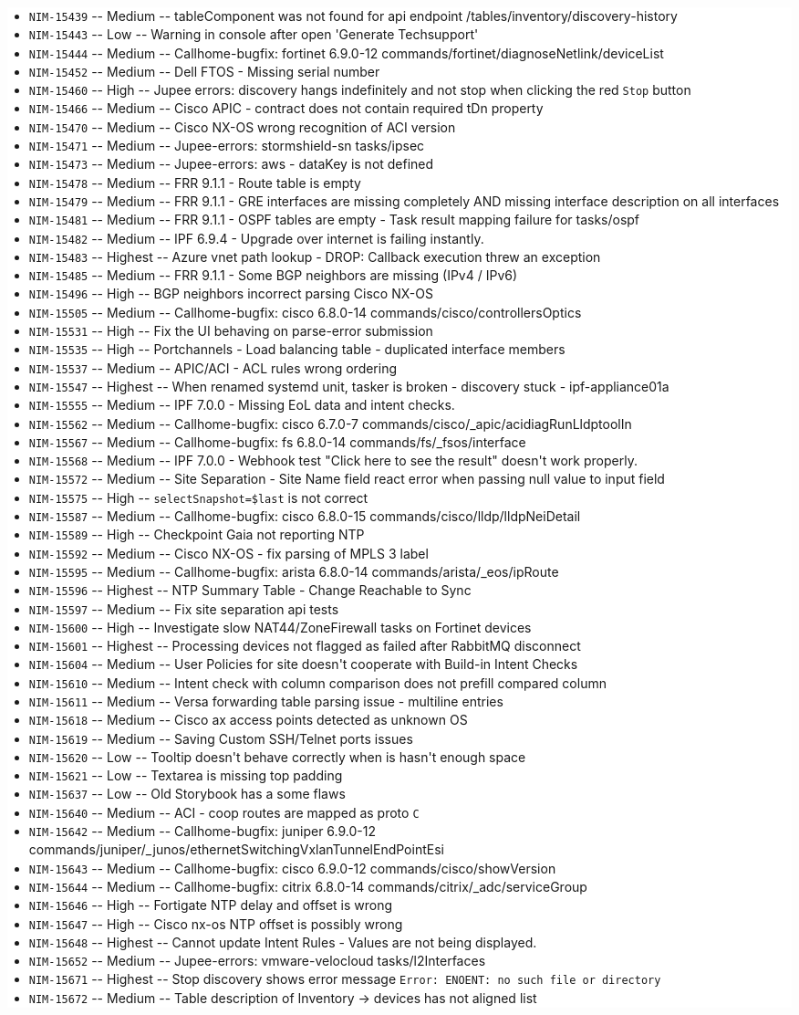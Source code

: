 - `NIM-15439` -- Medium -- tableComponent was not found for api endpoint /tables/inventory/discovery-history
- `NIM-15443` -- Low -- Warning in console after open 'Generate Techsupport'
- `NIM-15444` -- Medium -- Callhome-bugfix: fortinet 6.9.0-12 commands/fortinet/diagnoseNetlink/deviceList
- `NIM-15452` -- Medium -- Dell FTOS - Missing serial number
- `NIM-15460` -- High -- Jupee errors: discovery hangs indefinitely and not stop when clicking the red `Stop` button
- `NIM-15466` -- Medium -- Cisco APIC - contract does not contain required tDn property
- `NIM-15470` -- Medium -- Cisco NX-OS wrong recognition of ACI version
- `NIM-15471` -- Medium -- Jupee-errors: stormshield-sn tasks/ipsec
- `NIM-15473` -- Medium -- Jupee-errors: aws - dataKey is not defined
- `NIM-15478` -- Medium -- FRR 9.1.1 - Route table is empty
- `NIM-15479` -- Medium -- FRR 9.1.1 - GRE interfaces are missing completely AND missing interface description on all interfaces
- `NIM-15481` -- Medium -- FRR 9.1.1 - OSPF tables are empty - Task result mapping failure for tasks/ospf
- `NIM-15482` -- Medium -- IPF 6.9.4 - Upgrade over internet is failing instantly.
- `NIM-15483` -- Highest -- Azure vnet path lookup - DROP: Callback execution threw an exception
- `NIM-15485` -- Medium -- FRR 9.1.1 - Some BGP neighbors are missing (IPv4 / IPv6)
- `NIM-15496` -- High -- BGP neighbors incorrect parsing Cisco NX-OS
- `NIM-15505` -- Medium -- Callhome-bugfix: cisco 6.8.0-14 commands/cisco/controllersOptics
- `NIM-15531` -- High -- Fix the UI behaving on parse-error submission
- `NIM-15535` -- High -- Portchannels - Load balancing table - duplicated interface members
- `NIM-15537` -- Medium -- APIC/ACI - ACL rules wrong ordering
- `NIM-15547` -- Highest -- When renamed systemd unit, tasker is broken - discovery stuck - ipf-appliance01a
- `NIM-15555` -- Medium -- IPF 7.0.0 - Missing EoL data and intent checks.
- `NIM-15562` -- Medium -- Callhome-bugfix: cisco 6.7.0-7 commands/cisco/_apic/acidiagRunLldptoolIn
- `NIM-15567` -- Medium -- Callhome-bugfix: fs 6.8.0-14 commands/fs/_fsos/interface
- `NIM-15568` -- Medium -- IPF 7.0.0 - Webhook test "Click here to see the result" doesn't work properly.
- `NIM-15572` -- Medium -- Site Separation - Site Name field react error when passing null value to input field
- `NIM-15575` -- High -- `selectSnapshot=$last` is not correct
- `NIM-15587` -- Medium -- Callhome-bugfix: cisco 6.8.0-15 commands/cisco/lldp/lldpNeiDetail
- `NIM-15589` -- High -- Checkpoint Gaia not reporting NTP
- `NIM-15592` -- Medium -- Cisco NX-OS - fix parsing of MPLS 3 label
- `NIM-15595` -- Medium -- Callhome-bugfix: arista 6.8.0-14 commands/arista/_eos/ipRoute
- `NIM-15596` -- Highest -- NTP Summary Table - Change Reachable to Sync
- `NIM-15597` -- Medium -- Fix site separation api tests
- `NIM-15600` -- High -- Investigate slow NAT44/ZoneFirewall tasks on Fortinet devices
- `NIM-15601` -- Highest -- Processing devices not flagged as failed after RabbitMQ disconnect
- `NIM-15604` -- Medium -- User Policies for site doesn't cooperate with Build-in Intent Checks
- `NIM-15610` -- Medium -- Intent check with column comparison does not prefill compared column
- `NIM-15611` -- Medium -- Versa forwarding table parsing issue - multiline entries
- `NIM-15618` -- Medium -- Cisco ax access points detected as unknown OS
- `NIM-15619` -- Medium -- Saving Custom SSH/Telnet ports issues
- `NIM-15620` -- Low -- Tooltip doesn't behave correctly when is hasn't enough space
- `NIM-15621` -- Low -- Textarea is missing top padding
- `NIM-15637` -- Low -- Old Storybook has a some flaws
- `NIM-15640` -- Medium -- ACI - coop routes are mapped as proto `C`
- `NIM-15642` -- Medium -- Callhome-bugfix: juniper 6.9.0-12 commands/juniper/_junos/ethernetSwitchingVxlanTunnelEndPointEsi
- `NIM-15643` -- Medium -- Callhome-bugfix: cisco 6.9.0-12 commands/cisco/showVersion
- `NIM-15644` -- Medium -- Callhome-bugfix: citrix 6.8.0-14 commands/citrix/_adc/serviceGroup
- `NIM-15646` -- High -- Fortigate NTP delay and offset is wrong
- `NIM-15647` -- High -- Cisco nx-os NTP offset is possibly wrong
- `NIM-15648` -- Highest -- Cannot update Intent Rules - Values are not being displayed.
- `NIM-15652` -- Medium -- Jupee-errors: vmware-velocloud tasks/l2Interfaces
- `NIM-15671` -- Highest -- Stop discovery shows error message `Error: ENOENT: no such file or directory`
- `NIM-15672` -- Medium -- Table description of Inventory -> devices has not aligned list